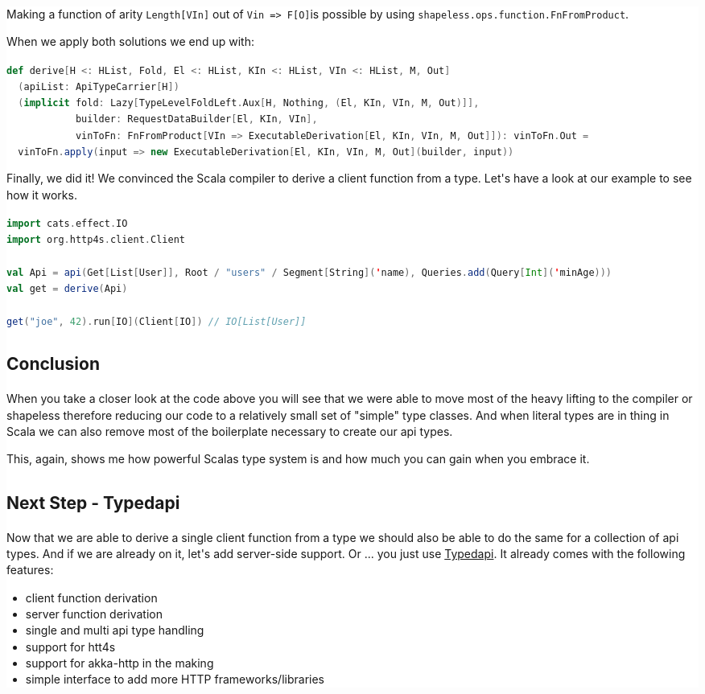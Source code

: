 Making a function of arity `Length[VIn]` out of `Vin => F[O]`is possible by using `shapeless.ops.function.FnFromProduct`.

When we apply both solutions we end up with:

```Scala
def derive[H <: HList, Fold, El <: HList, KIn <: HList, VIn <: HList, M, Out]
  (apiList: ApiTypeCarrier[H])
  (implicit fold: Lazy[TypeLevelFoldLeft.Aux[H, Nothing, (El, KIn, VIn, M, Out)]],
            builder: RequestDataBuilder[El, KIn, VIn],
            vinToFn: FnFromProduct[VIn => ExecutableDerivation[El, KIn, VIn, M, Out]]): vinToFn.Out = 
  vinToFn.apply(input => new ExecutableDerivation[El, KIn, VIn, M, Out](builder, input))
```

Finally, we did it! We convinced the Scala compiler to derive a client function from a type. Let's have a look at our example to see how it works.

```Scala
import cats.effect.IO
import org.http4s.client.Client

val Api = api(Get[List[User]], Root / "users" / Segment[String]('name), Queries.add(Query[Int]('minAge)))
val get = derive(Api)

get("joe", 42).run[IO](Client[IO]) // IO[List[User]]
```

## Conclusion
When you take a closer look at the code above you will see that we were able to move most of the heavy lifting to the compiler or shapeless therefore reducing our code to a relatively small set of "simple" type classes. And when literal types are in thing in Scala we can also remove most of the boilerplate necessary to create our api types. 

This, again, shows me how powerful Scalas type system is and how much you can gain when you embrace it.

## Next Step - Typedapi
Now that we are able to derive a single client function from a type we should also be able to do the same for a collection of api types. And if we are already on it, let's add server-side support. Or ... you just use [Typedapi](https://github.com/pheymann/typedapi). It already comes with the following features:
 * client function derivation
 * server function derivation
 * single and multi api type handling
 * support for htt4s
 * support for akka-http in the making
 * simple interface to add more HTTP frameworks/libraries
